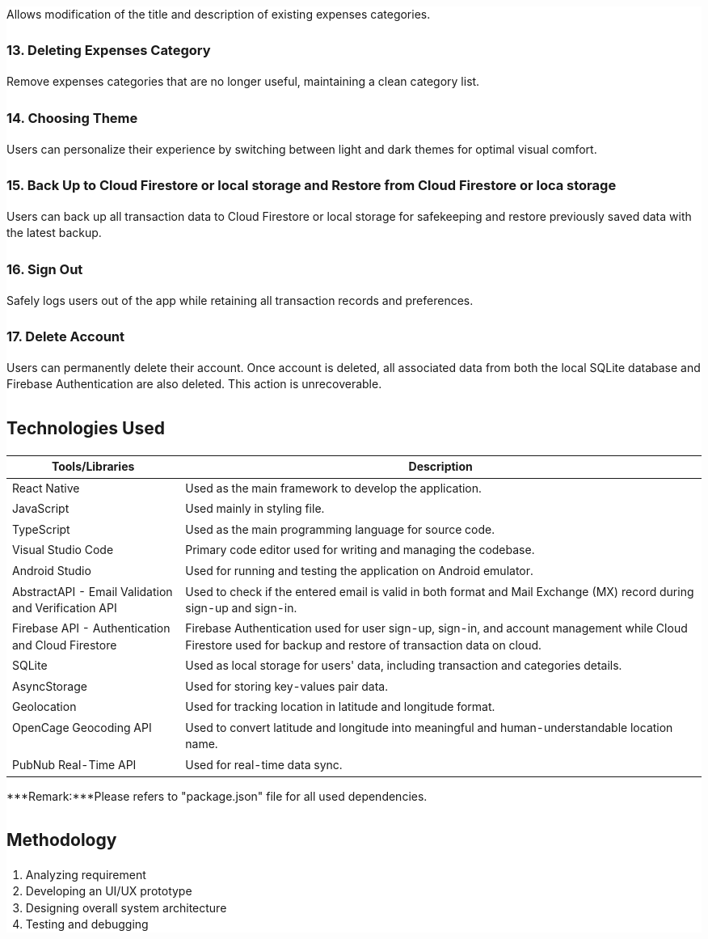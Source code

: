 Allows modification of the title and description of existing expenses categories.
### 13. Deleting Expenses Category
Remove expenses categories that are no longer useful, maintaining a clean category list.
### 14. Choosing Theme
Users can personalize their experience by switching between light and dark themes for optimal visual comfort.
### 15. Back Up to Cloud Firestore or local storage and Restore from Cloud Firestore or loca storage
Users can back up all transaction data to Cloud Firestore or local storage for safekeeping and restore previously saved data with the latest backup.
### 16. Sign Out
Safely logs users out of the app while retaining all transaction records and preferences.
### 17. Delete Account
Users can permanently delete their account. Once account is deleted, all associated data from both the local SQLite database and Firebase Authentication are also deleted. This action is unrecoverable.


## Technologies Used
|Tools/Libraries|Description|
|---|---|
|React Native|Used as the main framework to develop the application.|
|JavaScript|Used mainly in styling file.|
|TypeScript|Used as the main programming language for source code.|
|Visual Studio Code|Primary code editor used for writing and managing the codebase.|
|Android Studio|Used for running and testing the application on Android emulator.|
|AbstractAPI - Email Validation and Verification API|Used to check if the entered email is valid in both format and Mail Exchange (MX) record during sign-up and sign-in.|
|Firebase API - Authentication and Cloud Firestore| Firebase Authentication used for user sign-up, sign-in, and account management while Cloud Firestore used for backup and restore of transaction data on cloud.|
|SQLite|Used as local storage for users' data, including transaction and categories details.|
|AsyncStorage|Used for storing key-values pair data.|
|Geolocation|Used for tracking location in latitude and longitude format.|
|OpenCage Geocoding API|Used to convert latitude and longitude into meaningful and human-understandable location name.|
|PubNub Real-Time API|Used for real-time data sync.|
***Remark:***Please refers to "package.json" file for all used dependencies.


## Methodology
1. Analyzing requirement
2. Developing an UI/UX prototype
3. Designing overall system architecture
4. Testing and debugging
